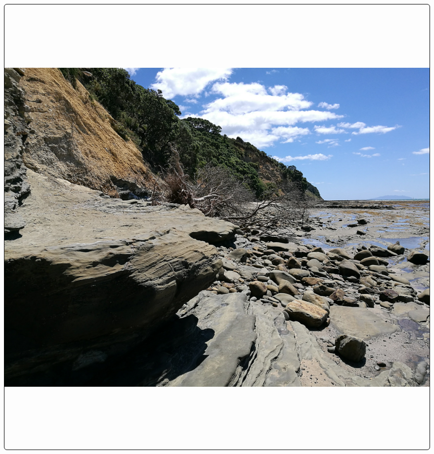 <img style="float: right; margin: 10px 10px 15px 15px;border-radius: 6px;border: 1.0px solid black;" src="images/IMG_20170211_125632.jpg" class="img-responsive" alt="awesome" width="1000" height="900"/>
